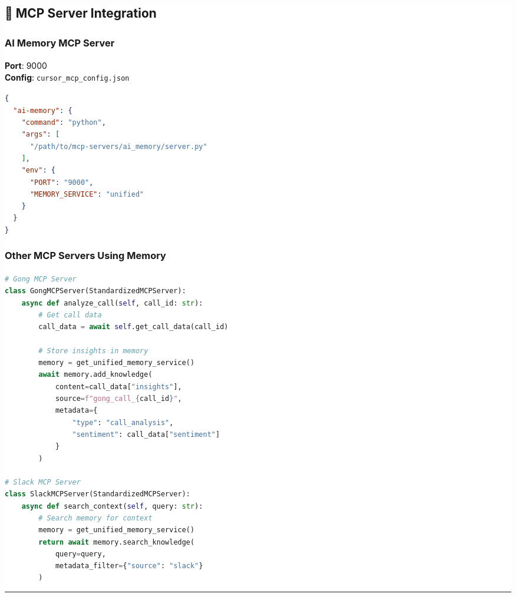 
## 🤖 MCP Server Integration

### AI Memory MCP Server

**Port**: 9000  
**Config**: `cursor_mcp_config.json`

```json
{
  "ai-memory": {
    "command": "python",
    "args": [
      "/path/to/mcp-servers/ai_memory/server.py"
    ],
    "env": {
      "PORT": "9000",
      "MEMORY_SERVICE": "unified"
    }
  }
}
```

### Other MCP Servers Using Memory

```python
# Gong MCP Server
class GongMCPServer(StandardizedMCPServer):
    async def analyze_call(self, call_id: str):
        # Get call data
        call_data = await self.get_call_data(call_id)
        
        # Store insights in memory
        memory = get_unified_memory_service()
        await memory.add_knowledge(
            content=call_data["insights"],
            source=f"gong_call_{call_id}",
            metadata={
                "type": "call_analysis",
                "sentiment": call_data["sentiment"]
            }
        )

# Slack MCP Server  
class SlackMCPServer(StandardizedMCPServer):
    async def search_context(self, query: str):
        # Search memory for context
        memory = get_unified_memory_service()
        return await memory.search_knowledge(
            query=query,
            metadata_filter={"source": "slack"}
        )
```

---